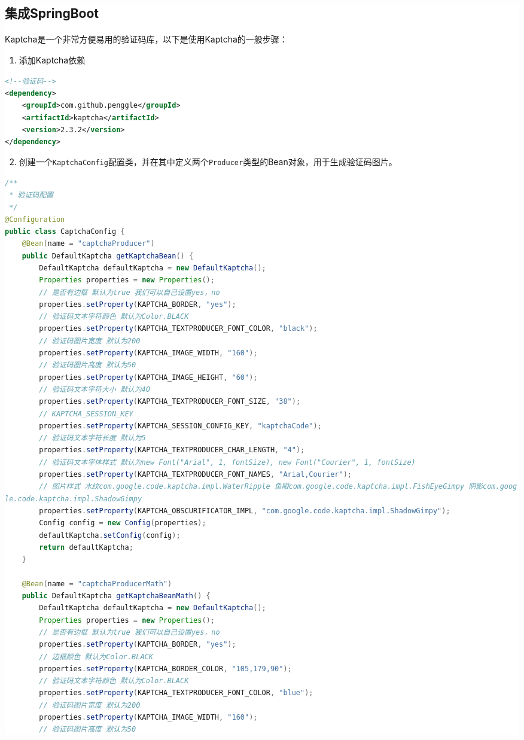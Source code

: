## 集成SpringBoot

Kaptcha是一个非常方便易用的验证码库，以下是使用Kaptcha的一般步骤：

1. 添加Kaptcha依赖

```xml
<!--验证码-->
<dependency>
    <groupId>com.github.penggle</groupId>
    <artifactId>kaptcha</artifactId>
    <version>2.3.2</version>
</dependency>
```

2. 创建一个`KaptchaConfig`配置类，并在其中定义两个`Producer`类型的Bean对象，用于生成验证码图片。

```java
/**
 * 验证码配置
 */
@Configuration
public class CaptchaConfig {
    @Bean(name = "captchaProducer")
    public DefaultKaptcha getKaptchaBean() {
        DefaultKaptcha defaultKaptcha = new DefaultKaptcha();
        Properties properties = new Properties();
        // 是否有边框 默认为true 我们可以自己设置yes，no
        properties.setProperty(KAPTCHA_BORDER, "yes");
        // 验证码文本字符颜色 默认为Color.BLACK
        properties.setProperty(KAPTCHA_TEXTPRODUCER_FONT_COLOR, "black");
        // 验证码图片宽度 默认为200
        properties.setProperty(KAPTCHA_IMAGE_WIDTH, "160");
        // 验证码图片高度 默认为50
        properties.setProperty(KAPTCHA_IMAGE_HEIGHT, "60");
        // 验证码文本字符大小 默认为40
        properties.setProperty(KAPTCHA_TEXTPRODUCER_FONT_SIZE, "38");
        // KAPTCHA_SESSION_KEY
        properties.setProperty(KAPTCHA_SESSION_CONFIG_KEY, "kaptchaCode");
        // 验证码文本字符长度 默认为5
        properties.setProperty(KAPTCHA_TEXTPRODUCER_CHAR_LENGTH, "4");
        // 验证码文本字体样式 默认为new Font("Arial", 1, fontSize), new Font("Courier", 1, fontSize)
        properties.setProperty(KAPTCHA_TEXTPRODUCER_FONT_NAMES, "Arial,Courier");
        // 图片样式 水纹com.google.code.kaptcha.impl.WaterRipple 鱼眼com.google.code.kaptcha.impl.FishEyeGimpy 阴影com.google.code.kaptcha.impl.ShadowGimpy
        properties.setProperty(KAPTCHA_OBSCURIFICATOR_IMPL, "com.google.code.kaptcha.impl.ShadowGimpy");
        Config config = new Config(properties);
        defaultKaptcha.setConfig(config);
        return defaultKaptcha;
    }

    @Bean(name = "captchaProducerMath")
    public DefaultKaptcha getKaptchaBeanMath() {
        DefaultKaptcha defaultKaptcha = new DefaultKaptcha();
        Properties properties = new Properties();
        // 是否有边框 默认为true 我们可以自己设置yes，no
        properties.setProperty(KAPTCHA_BORDER, "yes");
        // 边框颜色 默认为Color.BLACK
        properties.setProperty(KAPTCHA_BORDER_COLOR, "105,179,90");
        // 验证码文本字符颜色 默认为Color.BLACK
        properties.setProperty(KAPTCHA_TEXTPRODUCER_FONT_COLOR, "blue");
        // 验证码图片宽度 默认为200
        properties.setProperty(KAPTCHA_IMAGE_WIDTH, "160");
        // 验证码图片高度 默认为50
```